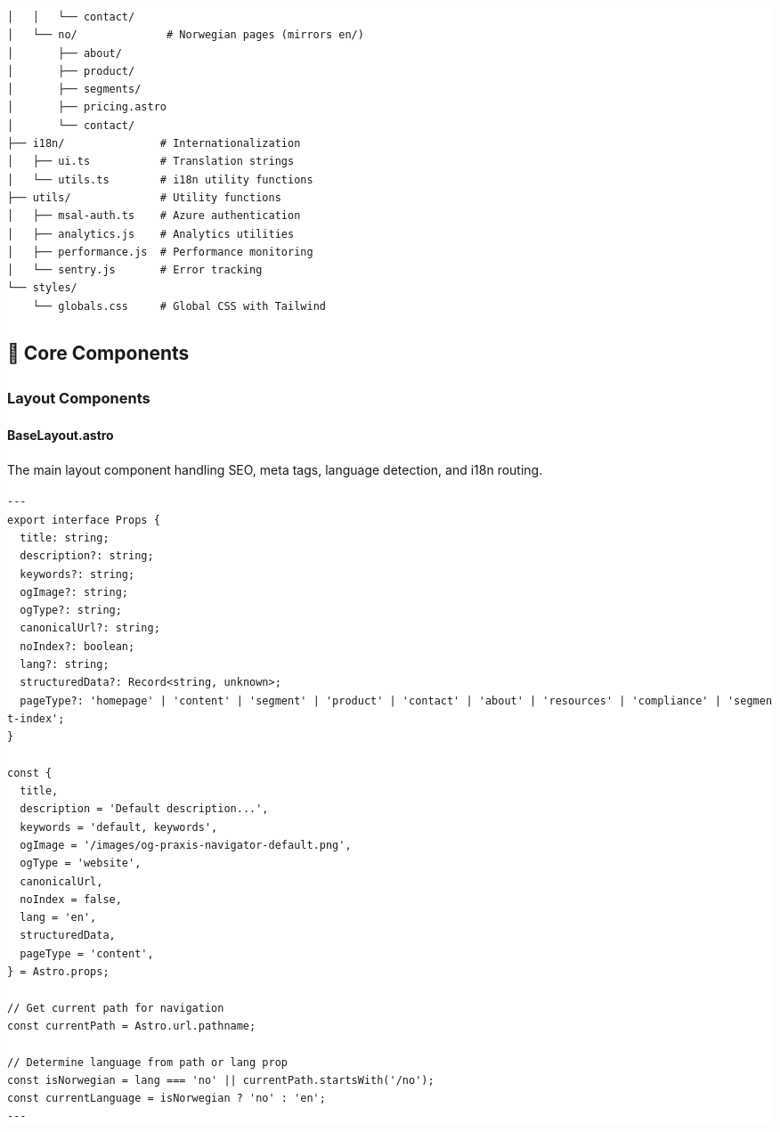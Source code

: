 ```
│   │   └── contact/
│   └── no/              # Norwegian pages (mirrors en/)
│       ├── about/
│       ├── product/
│       ├── segments/
│       ├── pricing.astro
│       └── contact/
├── i18n/               # Internationalization
│   ├── ui.ts           # Translation strings
│   └── utils.ts        # i18n utility functions
├── utils/              # Utility functions
│   ├── msal-auth.ts    # Azure authentication
│   ├── analytics.js    # Analytics utilities
│   ├── performance.js  # Performance monitoring
│   └── sentry.js       # Error tracking
└── styles/
    └── globals.css     # Global CSS with Tailwind
```

## 🧩 Core Components

### Layout Components

#### BaseLayout.astro
The main layout component handling SEO, meta tags, language detection, and i18n routing.

```astro
---
export interface Props {
  title: string;
  description?: string;
  keywords?: string;
  ogImage?: string;
  ogType?: string;
  canonicalUrl?: string;
  noIndex?: boolean;
  lang?: string;
  structuredData?: Record<string, unknown>;
  pageType?: 'homepage' | 'content' | 'segment' | 'product' | 'contact' | 'about' | 'resources' | 'compliance' | 'segment-index';
}

const {
  title,
  description = 'Default description...',
  keywords = 'default, keywords',
  ogImage = '/images/og-praxis-navigator-default.png',
  ogType = 'website',
  canonicalUrl,
  noIndex = false,
  lang = 'en',
  structuredData,
  pageType = 'content',
} = Astro.props;

// Get current path for navigation
const currentPath = Astro.url.pathname;

// Determine language from path or lang prop
const isNorwegian = lang === 'no' || currentPath.startsWith('/no');
const currentLanguage = isNorwegian ? 'no' : 'en';
---

```